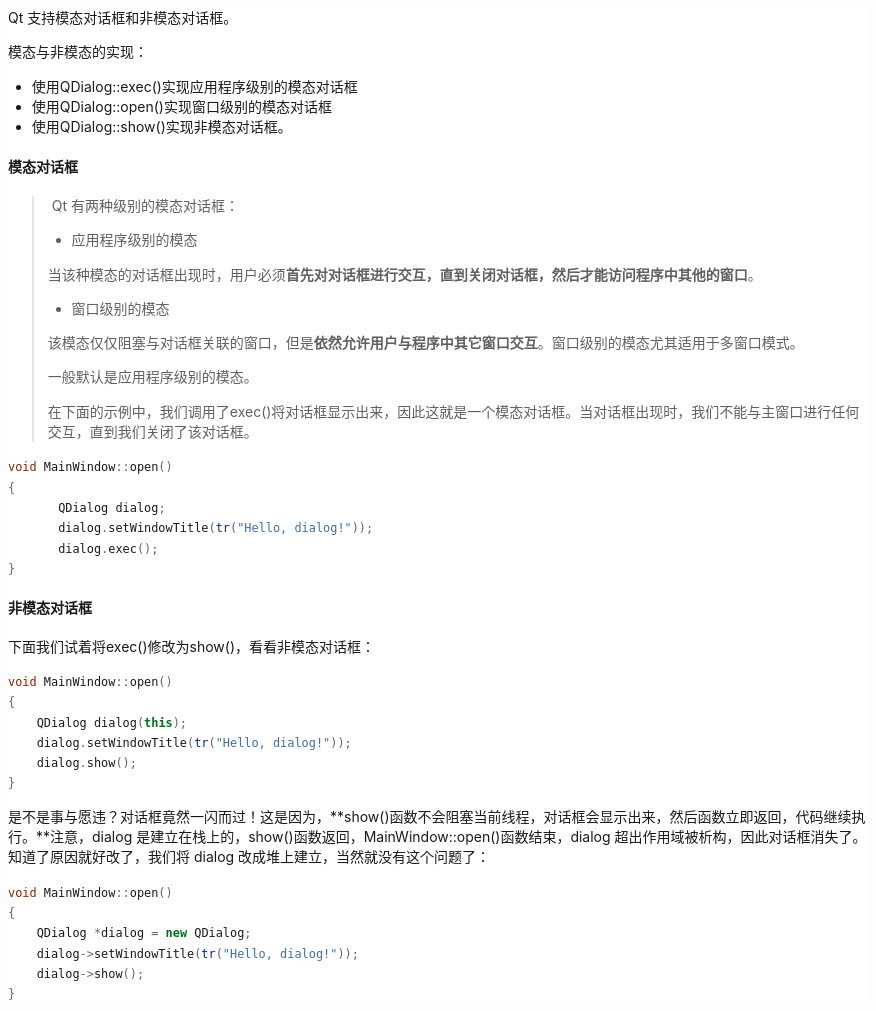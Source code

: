 Qt 支持模态对话框和非模态对话框。

模态与非模态的实现：

- 使用QDialog::exec()实现应用程序级别的模态对话框
- 使用QDialog::open()实现窗口级别的模态对话框
- 使用QDialog::show()实现非模态对话框。

#### 模态对话框

> ​	Qt 有两种级别的模态对话框：
>
> - 应用程序级别的模态
>
> 当该种模态的对话框出现时，用户必须**首先对对话框进行交互，直到关闭对话框，然后才能访问程序中其他的窗口**。
>
> - 窗口级别的模态
>
> 该模态仅仅阻塞与对话框关联的窗口，但是**依然允许用户与程序中其它窗口交互**。窗口级别的模态尤其适用于多窗口模式。
>
> 一般默认是应用程序级别的模态。
>
> 在下面的示例中，我们调用了exec()将对话框显示出来，因此这就是一个模态对话框。当对话框出现时，我们不能与主窗口进行任何交互，直到我们关闭了该对话框。
>

```c++
void MainWindow::open()
{
       QDialog dialog;
       dialog.setWindowTitle(tr("Hello, dialog!"));
	   dialog.exec();
}
```

#### 非模态对话框

下面我们试着将exec()修改为show()，看看非模态对话框：

```c++
void MainWindow::open()
{
    QDialog dialog(this);
    dialog.setWindowTitle(tr("Hello, dialog!"));
    dialog.show();
}

```

​	是不是事与愿违？对话框竟然一闪而过！这是因为，**show()函数不会阻塞当前线程，对话框会显示出来，然后函数立即返回，代码继续执行。**注意，dialog 是建立在栈上的，show()函数返回，MainWindow::open()函数结束，dialog 超出作用域被析构，因此对话框消失了。知道了原因就好改了，我们将 dialog 改成堆上建立，当然就没有这个问题了：

```c++
void MainWindow::open()
{
    QDialog *dialog = new QDialog;
    dialog->setWindowTitle(tr("Hello, dialog!"));
    dialog->show();
}
```
